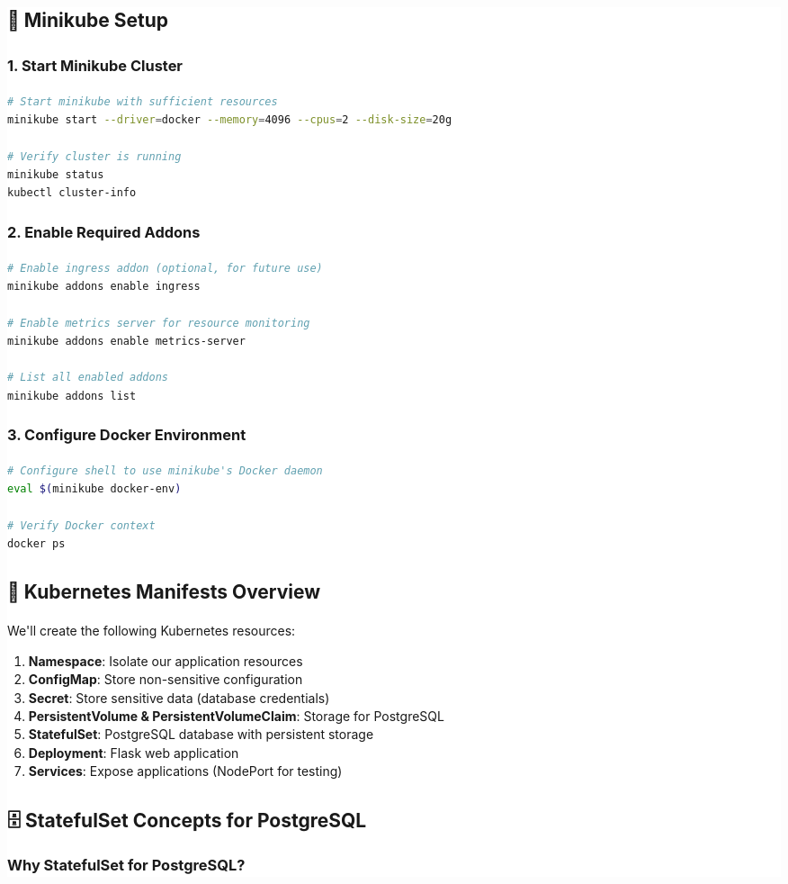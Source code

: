 ## 🚀 Minikube Setup

### 1. Start Minikube Cluster

```bash
# Start minikube with sufficient resources
minikube start --driver=docker --memory=4096 --cpus=2 --disk-size=20g

# Verify cluster is running
minikube status
kubectl cluster-info
```

### 2. Enable Required Addons

```bash
# Enable ingress addon (optional, for future use)
minikube addons enable ingress

# Enable metrics server for resource monitoring
minikube addons enable metrics-server

# List all enabled addons
minikube addons list
```

### 3. Configure Docker Environment

```bash
# Configure shell to use minikube's Docker daemon
eval $(minikube docker-env)

# Verify Docker context
docker ps
```

## 📁 Kubernetes Manifests Overview

We'll create the following Kubernetes resources:

1. **Namespace**: Isolate our application resources
2. **ConfigMap**: Store non-sensitive configuration
3. **Secret**: Store sensitive data (database credentials)
4. **PersistentVolume & PersistentVolumeClaim**: Storage for PostgreSQL
5. **StatefulSet**: PostgreSQL database with persistent storage
6. **Deployment**: Flask web application
7. **Services**: Expose applications (NodePort for testing)

## 🗄️ StatefulSet Concepts for PostgreSQL

### Why StatefulSet for PostgreSQL?
